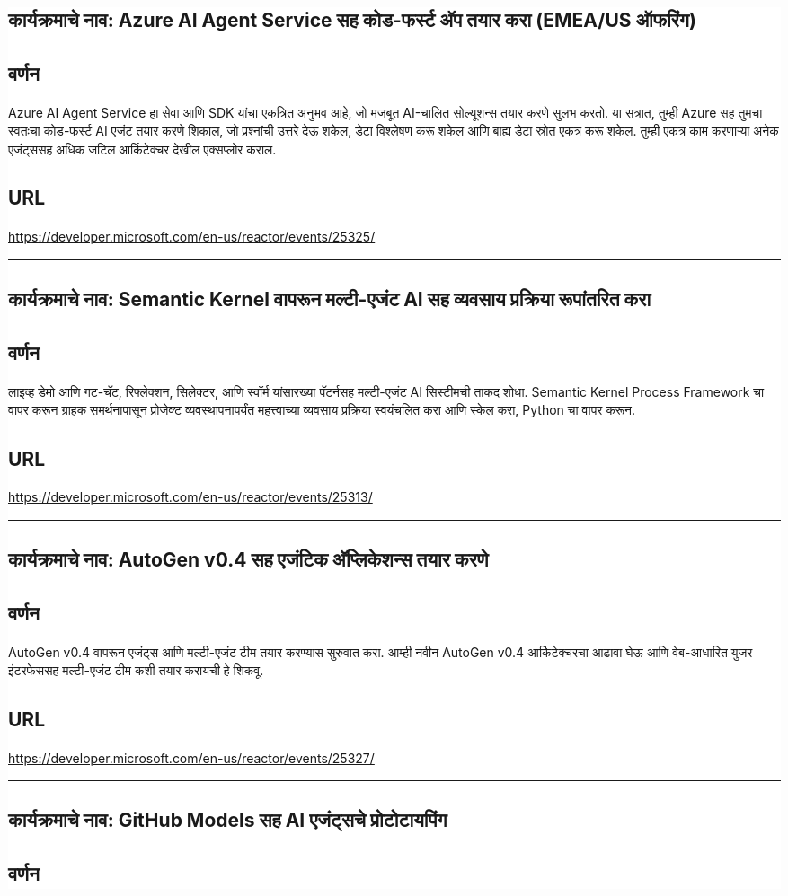 
## कार्यक्रमाचे नाव: Azure AI Agent Service सह कोड-फर्स्ट अ‍ॅप तयार करा (EMEA/US ऑफरिंग)

## वर्णन

Azure AI Agent Service हा सेवा आणि SDK यांचा एकत्रित अनुभव आहे, जो मजबूत AI-चालित सोल्यूशन्स तयार करणे सुलभ करतो. या सत्रात, तुम्ही Azure सह तुमचा स्वतःचा कोड-फर्स्ट AI एजंट तयार करणे शिकाल, जो प्रश्नांची उत्तरे देऊ शकेल, डेटा विश्लेषण करू शकेल आणि बाह्य डेटा स्रोत एकत्र करू शकेल. तुम्ही एकत्र काम करणाऱ्या अनेक एजंट्ससह अधिक जटिल आर्किटेक्चर देखील एक्सप्लोर कराल.

## URL
<https://developer.microsoft.com/en-us/reactor/events/25325/>

---

## कार्यक्रमाचे नाव: Semantic Kernel वापरून मल्टी-एजंट AI सह व्यवसाय प्रक्रिया रूपांतरित करा

## वर्णन

लाइव्ह डेमो आणि गट-चॅट, रिफ्लेक्शन, सिलेक्टर, आणि स्वॉर्म यांसारख्या पॅटर्नसह मल्टी-एजंट AI सिस्टीमची ताकद शोधा. Semantic Kernel Process Framework चा वापर करून ग्राहक समर्थनापासून प्रोजेक्ट व्यवस्थापनापर्यंत महत्त्वाच्या व्यवसाय प्रक्रिया स्वयंचलित करा आणि स्केल करा, Python चा वापर करून.

## URL
<https://developer.microsoft.com/en-us/reactor/events/25313/>

---

## कार्यक्रमाचे नाव: AutoGen v0.4 सह एजंटिक अ‍ॅप्लिकेशन्स तयार करणे

## वर्णन

AutoGen v0.4 वापरून एजंट्स आणि मल्टी-एजंट टीम तयार करण्यास सुरुवात करा. आम्ही नवीन AutoGen v0.4 आर्किटेक्चरचा आढावा घेऊ आणि वेब-आधारित युजर इंटरफेससह मल्टी-एजंट टीम कशी तयार करायची हे शिकवू.

## URL
<https://developer.microsoft.com/en-us/reactor/events/25327/>

---

## कार्यक्रमाचे नाव: GitHub Models सह AI एजंट्सचे प्रोटोटायपिंग

## वर्णन
